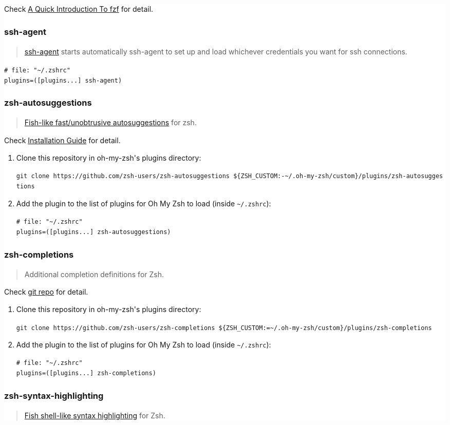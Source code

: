 Check [A Quick Introduction To fzf](https://www.linuxuprising.com/2021/03/a-quick-introduction-to-fzf-interactive.html) for detail.

### ssh-agent

> [ssh-agent](https://github.com/ohmyzsh/ohmyzsh/tree/master/plugins/ssh-agent) starts automatically ssh-agent to set up and load whichever credentials you want for ssh connections.

```shell
# file: "~/.zshrc"
plugins=([plugins...] ssh-agent)
```

### zsh-autosuggestions

> [Fish-like fast/unobtrusive autosuggestions](https://github.com/zsh-users/zsh-autosuggestions) for zsh.

Check [Installation Guide](https://github.com/zsh-users/zsh-autosuggestions/blob/master/INSTALL.md) for detail.

1. Clone this repository in oh-my-zsh's plugins directory:

   ```shell
   git clone https://github.com/zsh-users/zsh-autosuggestions ${ZSH_CUSTOM:-~/.oh-my-zsh/custom}/plugins/zsh-autosuggestions
   ```

2. Add the plugin to the list of plugins for Oh My Zsh to load (inside `~/.zshrc`):

   ```shell
   # file: "~/.zshrc"
   plugins=([plugins...] zsh-autosuggestions)
   ```

### zsh-completions

> Additional completion definitions for Zsh.

Check [git repo](https://github.com/zsh-users/zsh-completions#oh-my-zsh) for detail.

1. Clone this repository in oh-my-zsh's plugins directory:

   ```shell
   git clone https://github.com/zsh-users/zsh-completions ${ZSH_CUSTOM:=~/.oh-my-zsh/custom}/plugins/zsh-completions
   ```

2. Add the plugin to the list of plugins for Oh My Zsh to load (inside `~/.zshrc`):

   ```shell
   # file: "~/.zshrc"
   plugins=([plugins...] zsh-completions)
   ```

### zsh-syntax-highlighting

> [Fish shell-like syntax highlighting](https://github.com/zsh-users/zsh-syntax-highlighting) for Zsh.


[zsh]: https://en.wikipedia.org/wiki/Z_shell
[Oh My Zsh]: https://ohmyz.sh/
[JetBrains Mono]: https://www.jetbrains.com/lp/mono/
[Nerd Font]: https://github.com/ryanoasis/nerd-fonts
[pure theme]: https://github.com/sindresorhus/pure
[Powerlevel10k]: https://github.com/romkatv/powerlevel10k